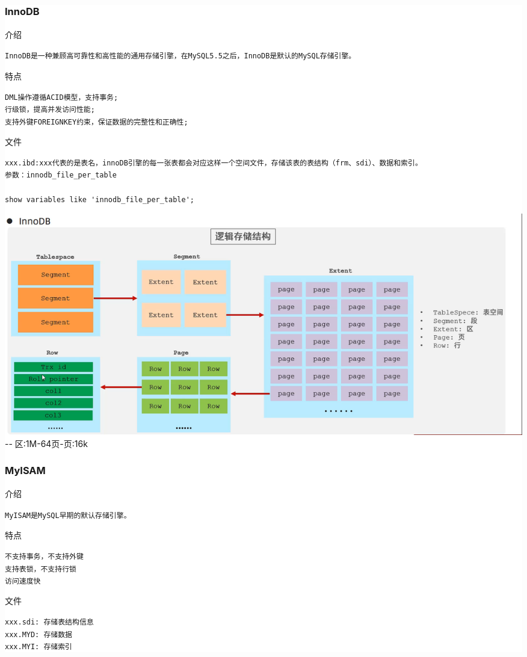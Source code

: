 ### InnoDB

介绍

    InnoDB是一种兼顾高可靠性和高性能的通用存储引擎，在MySQL5.5之后，InnoDB是默认的MySQL存储引擎。

特点

    DML操作遵循ACID模型，支持事务;
    行级锁，提高并发访问性能;
    支持外键FOREIGNKEY约束，保证数据的完整性和正确性;

文件

    xxx.ibd:xxx代表的是表名，innoDB引擎的每一张表都会对应这样一个空间文件，存储该表的表结构（frm、sdi）、数据和索引。
    参数：innodb_file_per_table
    
    show variables like 'innodb_file_per_table';
![Logical storage structure](Logical_storage_structure.jpg)
    -- 区:1M-64页-页:16k

### MyISAM

介绍

    MyISAM是MySQL早期的默认存储引擎。

特点

    不支持事务，不支持外键
    支持表锁，不支持行锁
    访问速度快

文件

    xxx.sdi: 存储表结构信息
    xxx.MYD: 存储数据
    xxx.MYI: 存储索引
